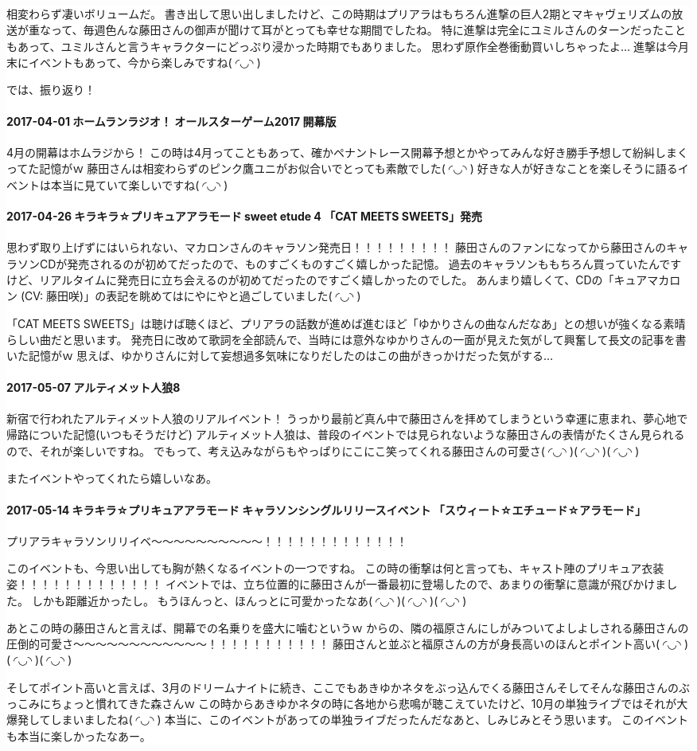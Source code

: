 相変わらず凄いボリュームだ。
書き出して思い出しましたけど、この時期はプリアラはもちろん進撃の巨人2期とマキャヴェリズムの放送が重なって、毎週色んな藤田さんの御声が聞けて耳がとっても幸せな期間でしたね。
特に進撃は完全にユミルさんのターンだったこともあって、ユミルさんと言うキャラクターにどっぷり浸かった時期でもありました。
思わず原作全巻衝動買いしちゃったよ…
進撃は今月末にイベントもあって、今から楽しみですね( ◜◡◝ )

では、振り返り！

#### 2017-04-01 ホームランラジオ！ オールスターゲーム2017 開幕版

4月の開幕はホムラジから！
この時は4月ってこともあって、確かペナントレース開幕予想とかやってみんな好き勝手予想して紛糾しまくってた記憶がｗ
藤田さんは相変わらずのピンク鷹ユニがお似合いでとっても素敵でした( ◜◡◝ )
好きな人が好きなことを楽しそうに語るイベントは本当に見ていて楽しいですね( ◜◡◝ )

#### 2017-04-26 キラキラ☆プリキュアアラモード sweet etude 4 「CAT MEETS SWEETS」発売

思わず取り上げずにはいられない、マカロンさんのキャラソン発売日！！！！！！！！！
藤田さんのファンになってから藤田さんのキャラソンCDが発売されるのが初めてだったので、ものすごくものすごく嬉しかった記憶。
過去のキャラソンももちろん買っていたんですけど、リアルタイムに発売日に立ち会えるのが初めてだったのですごく嬉しかったのでした。
あんまり嬉しくて、CDの「キュアマカロン (CV: 藤田咲)」の表記を眺めてはにやにやと過ごしていました( ◜◡◝ )

「CAT MEETS SWEETS」は聴けば聴くほど、プリアラの話数が進めば進むほど「ゆかりさんの曲なんだなあ」との想いが強くなる素晴らしい曲だと思います。
発売日に改めて歌詞を全部読んで、当時には意外なゆかりさんの一面が見えた気がして興奮して長文の記事を書いた記憶がｗ
思えば、ゆかりさんに対して妄想過多気味になりだしたのはこの曲がきっかけだった気がする…

#### 2017-05-07 アルティメット人狼8

新宿で行われたアルティメット人狼のリアルイベント！
うっかり最前ど真ん中で藤田さんを拝めてしまうという幸運に恵まれ、夢心地で帰路についた記憶(いつもそうだけど)
アルティメット人狼は、普段のイベントでは見られないような藤田さんの表情がたくさん見られるので、それが楽しいですね。
でもって、考え込みながらもやっぱりにこにこ笑ってくれる藤田さんの可愛さ( ◜◡◝ )( ◜◡◝ )( ◜◡◝ )

またイベントやってくれたら嬉しいなあ。

#### 2017-05-14 キラキラ☆プリキュアアラモード キャラソンシングルリリースイベント 「スウィート☆エチュード☆アラモード」

プリアラキャラソンリリイベ～～～～～～～～～～！！！！！！！！！！！！！

このイベントも、今思い出しても胸が熱くなるイベントの一つですね。
この時の衝撃は何と言っても、キャスト陣のプリキュア衣装姿！！！！！！！！！！！！！
イベントでは、立ち位置的に藤田さんが一番最初に登場したので、あまりの衝撃に意識が飛びかけました。
しかも距離近かったし。
もうほんっと、ほんっとに可愛かったなあ( ◜◡◝ )( ◜◡◝ )( ◜◡◝ )

あとこの時の藤田さんと言えば、開幕での名乗りを盛大に噛むというｗ
からの、隣の福原さんにしがみついてよしよしされる藤田さんの圧倒的可愛さ～～～～～～～～～～～～！！！！！！！！！！！
藤田さんと並ぶと福原さんの方が身長高いのほんとポイント高い( ◜◡◝ )( ◜◡◝ )( ◜◡◝ )

そしてポイント高いと言えば、3月のドリームナイトに続き、ここでもあきゆかネタをぶっ込んでくる藤田さんそしてそんな藤田さんのぶっこみにちょっと慣れてきた森さんｗ
この時からあきゆかネタの時に各地から悲鳴が聴こえていたけど、10月の単独ライブではそれが大爆発してしまいましたね( ◜◡◝ )
本当に、このイベントがあっての単独ライブだったんだなあと、しみじみとそう思います。
このイベントも本当に楽しかったなあー。
